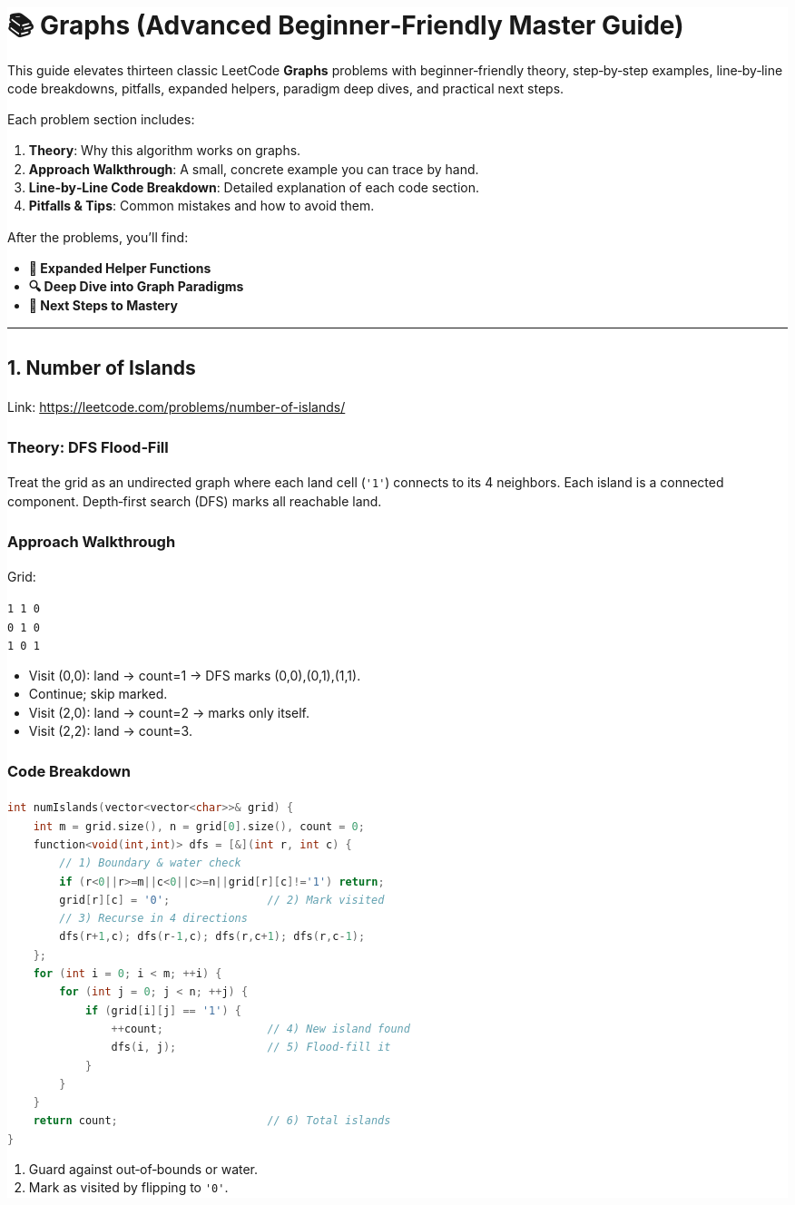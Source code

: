 
# 📚 Graphs (Advanced Beginner‑Friendly Master Guide)

This guide elevates thirteen classic LeetCode **Graphs** problems with beginner‑friendly theory, step‑by‑step examples, line‑by‑line code breakdowns, pitfalls, expanded helpers, paradigm deep dives, and practical next steps.

Each problem section includes:
1. **Theory**: Why this algorithm works on graphs.  
2. **Approach Walkthrough**: A small, concrete example you can trace by hand.  
3. **Line‑by‑Line Code Breakdown**: Detailed explanation of each code section.  
4. **Pitfalls & Tips**: Common mistakes and how to avoid them.

After the problems, you’ll find:
- **🔧 Expanded Helper Functions**  
- **🔍 Deep Dive into Graph Paradigms**  
- **🚀 Next Steps to Mastery**

---

## 1. Number of Islands  
Link: https://leetcode.com/problems/number-of-islands/

### Theory: DFS Flood‑Fill  
Treat the grid as an undirected graph where each land cell (`'1'`) connects to its 4 neighbors. Each island is a connected component. Depth‑first search (DFS) marks all reachable land.

### Approach Walkthrough  
Grid:
```
1 1 0
0 1 0
1 0 1
```
- Visit (0,0): land → count=1 → DFS marks (0,0),(0,1),(1,1).  
- Continue; skip marked.  
- Visit (2,0): land → count=2 → marks only itself.  
- Visit (2,2): land → count=3.

### Code Breakdown  
```cpp
int numIslands(vector<vector<char>>& grid) {
    int m = grid.size(), n = grid[0].size(), count = 0;
    function<void(int,int)> dfs = [&](int r, int c) {
        // 1) Boundary & water check
        if (r<0||r>=m||c<0||c>=n||grid[r][c]!='1') return;
        grid[r][c] = '0';               // 2) Mark visited
        // 3) Recurse in 4 directions
        dfs(r+1,c); dfs(r-1,c); dfs(r,c+1); dfs(r,c-1);
    };
    for (int i = 0; i < m; ++i) {
        for (int j = 0; j < n; ++j) {
            if (grid[i][j] == '1') {
                ++count;                // 4) New island found
                dfs(i, j);              // 5) Flood‑fill it
            }
        }
    }
    return count;                       // 6) Total islands
}
```
1. Guard against out‑of‑bounds or water.  
2. Mark as visited by flipping to `'0'`.  